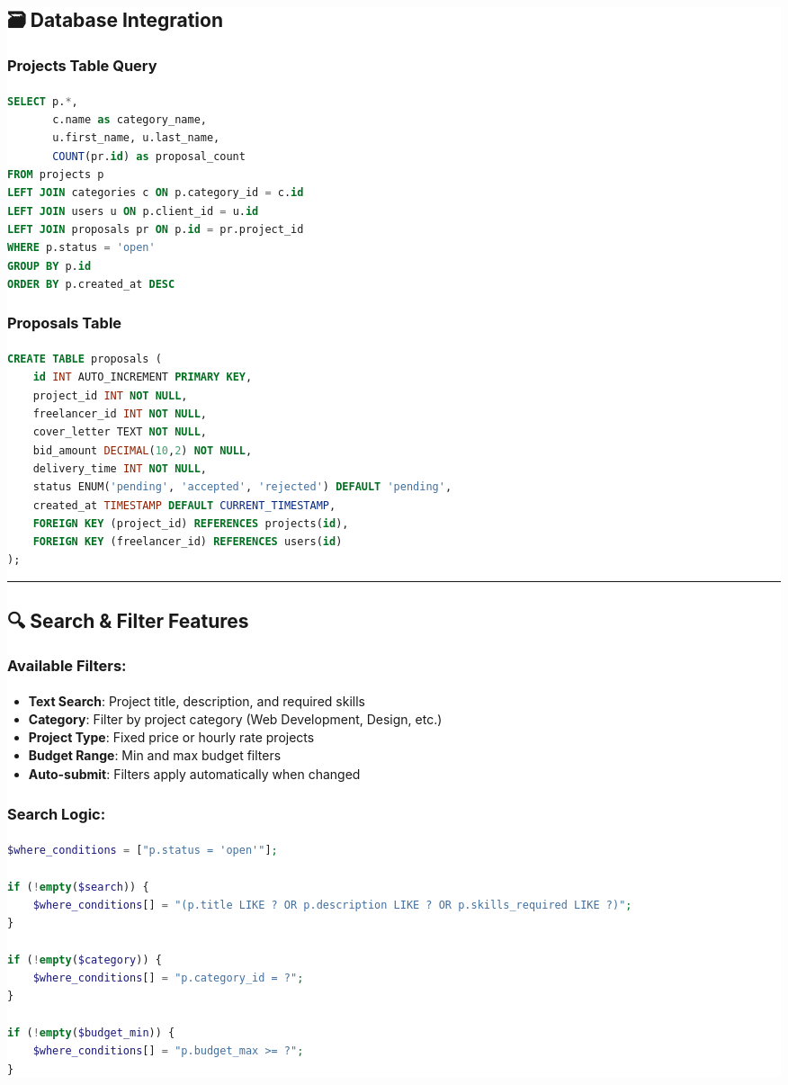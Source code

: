 ## 🗃️ Database Integration

### Projects Table Query

```sql
SELECT p.*,
       c.name as category_name,
       u.first_name, u.last_name,
       COUNT(pr.id) as proposal_count
FROM projects p
LEFT JOIN categories c ON p.category_id = c.id
LEFT JOIN users u ON p.client_id = u.id
LEFT JOIN proposals pr ON p.id = pr.project_id
WHERE p.status = 'open'
GROUP BY p.id
ORDER BY p.created_at DESC
```

### Proposals Table

```sql
CREATE TABLE proposals (
    id INT AUTO_INCREMENT PRIMARY KEY,
    project_id INT NOT NULL,
    freelancer_id INT NOT NULL,
    cover_letter TEXT NOT NULL,
    bid_amount DECIMAL(10,2) NOT NULL,
    delivery_time INT NOT NULL,
    status ENUM('pending', 'accepted', 'rejected') DEFAULT 'pending',
    created_at TIMESTAMP DEFAULT CURRENT_TIMESTAMP,
    FOREIGN KEY (project_id) REFERENCES projects(id),
    FOREIGN KEY (freelancer_id) REFERENCES users(id)
);
```

---

## 🔍 Search & Filter Features

### Available Filters:

- **Text Search**: Project title, description, and required skills
- **Category**: Filter by project category (Web Development, Design, etc.)
- **Project Type**: Fixed price or hourly rate projects
- **Budget Range**: Min and max budget filters
- **Auto-submit**: Filters apply automatically when changed

### Search Logic:

```php
$where_conditions = ["p.status = 'open'"];

if (!empty($search)) {
    $where_conditions[] = "(p.title LIKE ? OR p.description LIKE ? OR p.skills_required LIKE ?)";
}

if (!empty($category)) {
    $where_conditions[] = "p.category_id = ?";
}

if (!empty($budget_min)) {
    $where_conditions[] = "p.budget_max >= ?";
}

```